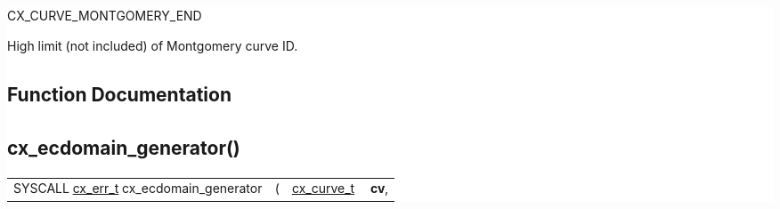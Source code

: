 <tr><td class="fieldname"><a id="ab9e984f37d7329f57dbc826cb5ba477dacf88888a9c8b8bde2e29c6381970b012"></a>CX_CURVE_MONTGOMERY_END&#160;</td><td class="fielddoc"><p>High limit (not included) of Montgomery curve ID. </p>
</td></tr>
</table>

</div>
</div>
<h2 class="groupheader">Function Documentation</h2>
<a id="ab4b77a831232980e28185be49e355630"></a>
<h2 class="memtitle">cx_ecdomain_generator()</h2>

<div class="memitem">
<div class="memproto">
      <table class="memname">
        <tr>
          <td class="memname">SYSCALL <a class="el" href="../cx__errors_8h#a06db7f567671764f4980db9bc828fa85">cx_err_t</a> cx_ecdomain_generator </td>
          <td>(</td>
          <td class="paramtype"><a class="el" href="../ox__ec_8h#ada004671ae8fe2032d4c144ed6ebb837">cx_curve_t</a>&#160;</td>
          <td class="paramname"><b>cv</b>, </td>
